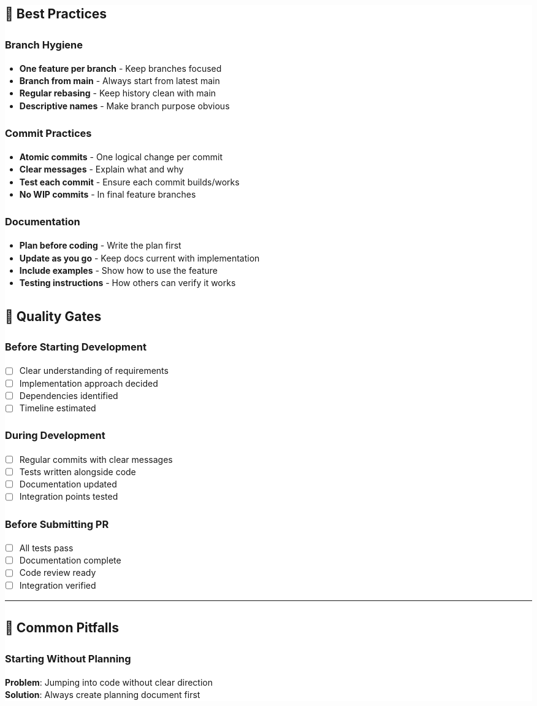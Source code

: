 ```markdown
```

## 🚀 Best Practices

### Branch Hygiene
- **One feature per branch** - Keep branches focused
- **Branch from main** - Always start from latest main
- **Regular rebasing** - Keep history clean with main
- **Descriptive names** - Make branch purpose obvious

### Commit Practices
- **Atomic commits** - One logical change per commit
- **Clear messages** - Explain what and why
- **Test each commit** - Ensure each commit builds/works
- **No WIP commits** - In final feature branches

### Documentation
- **Plan before coding** - Write the plan first
- **Update as you go** - Keep docs current with implementation
- **Include examples** - Show how to use the feature
- **Testing instructions** - How others can verify it works

## 🎯 Quality Gates

### Before Starting Development
- [ ] Clear understanding of requirements
- [ ] Implementation approach decided
- [ ] Dependencies identified
- [ ] Timeline estimated

### During Development
- [ ] Regular commits with clear messages
- [ ] Tests written alongside code
- [ ] Documentation updated
- [ ] Integration points tested

### Before Submitting PR
- [ ] All tests pass
- [ ] Documentation complete
- [ ] Code review ready
- [ ] Integration verified

---

## 🚨 Common Pitfalls

### Starting Without Planning
**Problem**: Jumping into code without clear direction  
**Solution**: Always create planning document first
